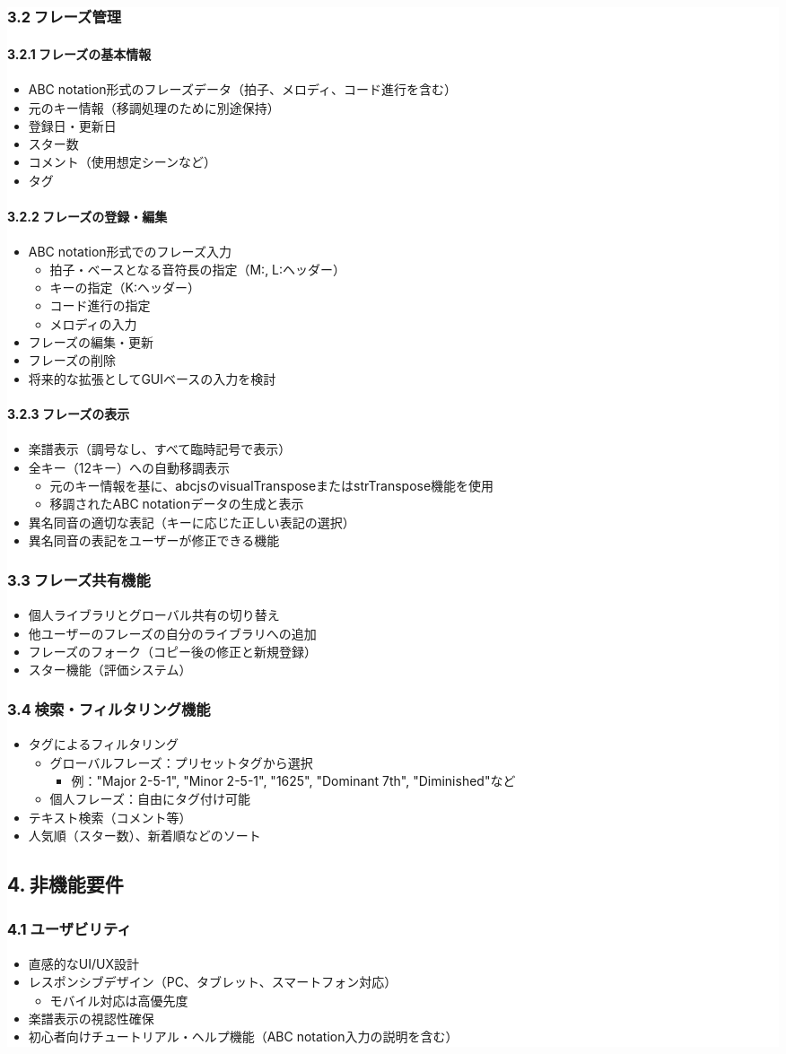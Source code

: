 ### 3.2 フレーズ管理
#### 3.2.1 フレーズの基本情報
- ABC notation形式のフレーズデータ（拍子、メロディ、コード進行を含む）
- 元のキー情報（移調処理のために別途保持）
- 登録日・更新日
- スター数
- コメント（使用想定シーンなど）
- タグ

#### 3.2.2 フレーズの登録・編集
- ABC notation形式でのフレーズ入力
  - 拍子・ベースとなる音符長の指定（M:, L:ヘッダー）
  - キーの指定（K:ヘッダー）
  - コード進行の指定
  - メロディの入力
- フレーズの編集・更新
- フレーズの削除
- 将来的な拡張としてGUIベースの入力を検討

#### 3.2.3 フレーズの表示
- 楽譜表示（調号なし、すべて臨時記号で表示）
- 全キー（12キー）への自動移調表示
  - 元のキー情報を基に、abcjsのvisualTransposeまたはstrTranspose機能を使用
  - 移調されたABC notationデータの生成と表示
- 異名同音の適切な表記（キーに応じた正しい表記の選択）
- 異名同音の表記をユーザーが修正できる機能

### 3.3 フレーズ共有機能
- 個人ライブラリとグローバル共有の切り替え
- 他ユーザーのフレーズの自分のライブラリへの追加
- フレーズのフォーク（コピー後の修正と新規登録）
- スター機能（評価システム）

### 3.4 検索・フィルタリング機能
- タグによるフィルタリング
  - グローバルフレーズ：プリセットタグから選択
    - 例："Major 2-5-1", "Minor 2-5-1", "1625", "Dominant 7th", "Diminished"など
  - 個人フレーズ：自由にタグ付け可能
- テキスト検索（コメント等）
- 人気順（スター数）、新着順などのソート

## 4. 非機能要件

### 4.1 ユーザビリティ
- 直感的なUI/UX設計
- レスポンシブデザイン（PC、タブレット、スマートフォン対応）
  - モバイル対応は高優先度
- 楽譜表示の視認性確保
- 初心者向けチュートリアル・ヘルプ機能（ABC notation入力の説明を含む）
